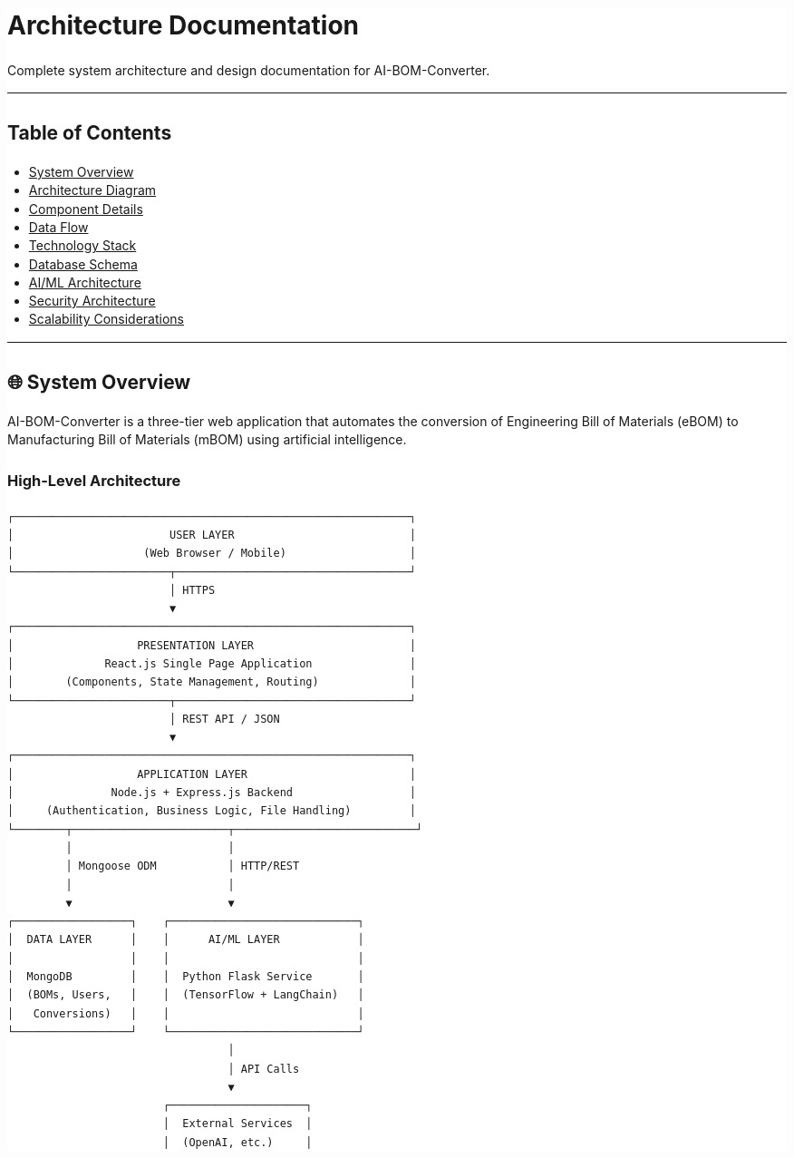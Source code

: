 #  Architecture Documentation

Complete system architecture and design documentation for AI-BOM-Converter.

---

## Table of Contents

- [System Overview](#system-overview)
- [Architecture Diagram](#architecture-diagram)
- [Component Details](#component-details)
- [Data Flow](#data-flow)
- [Technology Stack](#technology-stack)
- [Database Schema](#database-schema)
- [AI/ML Architecture](#aiml-architecture)
- [Security Architecture](#security-architecture)
- [Scalability Considerations](#scalability-considerations)

---

## 🌐 System Overview

AI-BOM-Converter is a three-tier web application that automates the conversion of Engineering Bill of Materials (eBOM) to Manufacturing Bill of Materials (mBOM) using artificial intelligence.

### High-Level Architecture

```
┌─────────────────────────────────────────────────────────────┐
│                        USER LAYER                           │
│                    (Web Browser / Mobile)                   │
└────────────────────────┬────────────────────────────────────┘
                         │ HTTPS
                         ▼
┌─────────────────────────────────────────────────────────────┐
│                   PRESENTATION LAYER                        │
│              React.js Single Page Application               │
│        (Components, State Management, Routing)              │
└────────────────────────┬────────────────────────────────────┘
                         │ REST API / JSON
                         ▼
┌─────────────────────────────────────────────────────────────┐
│                   APPLICATION LAYER                         │
│               Node.js + Express.js Backend                  │
│     (Authentication, Business Logic, File Handling)         │
└────────┬────────────────────────┬────────────────────────────┘
         │                        │
         │ Mongoose ODM           │ HTTP/REST
         │                        │
         ▼                        ▼
┌──────────────────┐    ┌─────────────────────────────┐
│  DATA LAYER      │    │      AI/ML LAYER            │
│                  │    │                             │
│  MongoDB         │    │  Python Flask Service       │
│  (BOMs, Users,   │    │  (TensorFlow + LangChain)   │
│   Conversions)   │    │                             │
└──────────────────┘    └─────────────────────────────┘
                                  │
                                  │ API Calls
                                  ▼
                        ┌─────────────────────┐
                        │  External Services  │
                        │  (OpenAI, etc.)     │
```